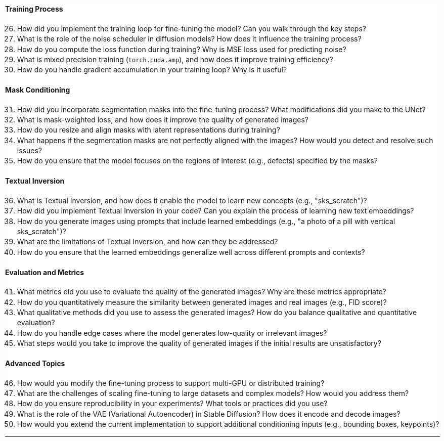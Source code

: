#### **Training Process**
26. How did you implement the training loop for fine-tuning the model? Can you walk through the key steps?
27. What is the role of the noise scheduler in diffusion models? How does it influence the training process?
28. How do you compute the loss function during training? Why is MSE loss used for predicting noise?
29. What is mixed precision training (`torch.cuda.amp`), and how does it improve training efficiency?
30. How do you handle gradient accumulation in your training loop? Why is it useful?

#### **Mask Conditioning**
31. How did you incorporate segmentation masks into the fine-tuning process? What modifications did you make to the UNet?
32. What is mask-weighted loss, and how does it improve the quality of generated images?
33. How do you resize and align masks with latent representations during training?
34. What happens if the segmentation masks are not perfectly aligned with the images? How would you detect and resolve such issues?
35. How do you ensure that the model focuses on the regions of interest (e.g., defects) specified by the masks?

#### **Textual Inversion**
36. What is Textual Inversion, and how does it enable the model to learn new concepts (e.g., "sks_scratch")?
37. How did you implement Textual Inversion in your code? Can you explain the process of learning new text embeddings?
38. How do you generate images using prompts that include learned embeddings (e.g., "a photo of a pill with vertical sks_scratch")?
39. What are the limitations of Textual Inversion, and how can they be addressed?
40. How do you ensure that the learned embeddings generalize well across different prompts and contexts?

#### **Evaluation and Metrics**
41. What metrics did you use to evaluate the quality of the generated images? Why are these metrics appropriate?
42. How do you quantitatively measure the similarity between generated images and real images (e.g., FID score)?
43. What qualitative methods did you use to assess the generated images? How do you balance qualitative and quantitative evaluation?
44. How do you handle edge cases where the model generates low-quality or irrelevant images?
45. What steps would you take to improve the quality of generated images if the initial results are unsatisfactory?

#### **Advanced Topics**
46. How would you modify the fine-tuning process to support multi-GPU or distributed training?
47. What are the challenges of scaling fine-tuning to large datasets and complex models? How would you address them?
48. How do you ensure reproducibility in your experiments? What tools or practices did you use?
49. What is the role of the VAE (Variational Autoencoder) in Stable Diffusion? How does it encode and decode images?
50. How would you extend the current implementation to support additional conditioning inputs (e.g., bounding boxes, keypoints)?

---
